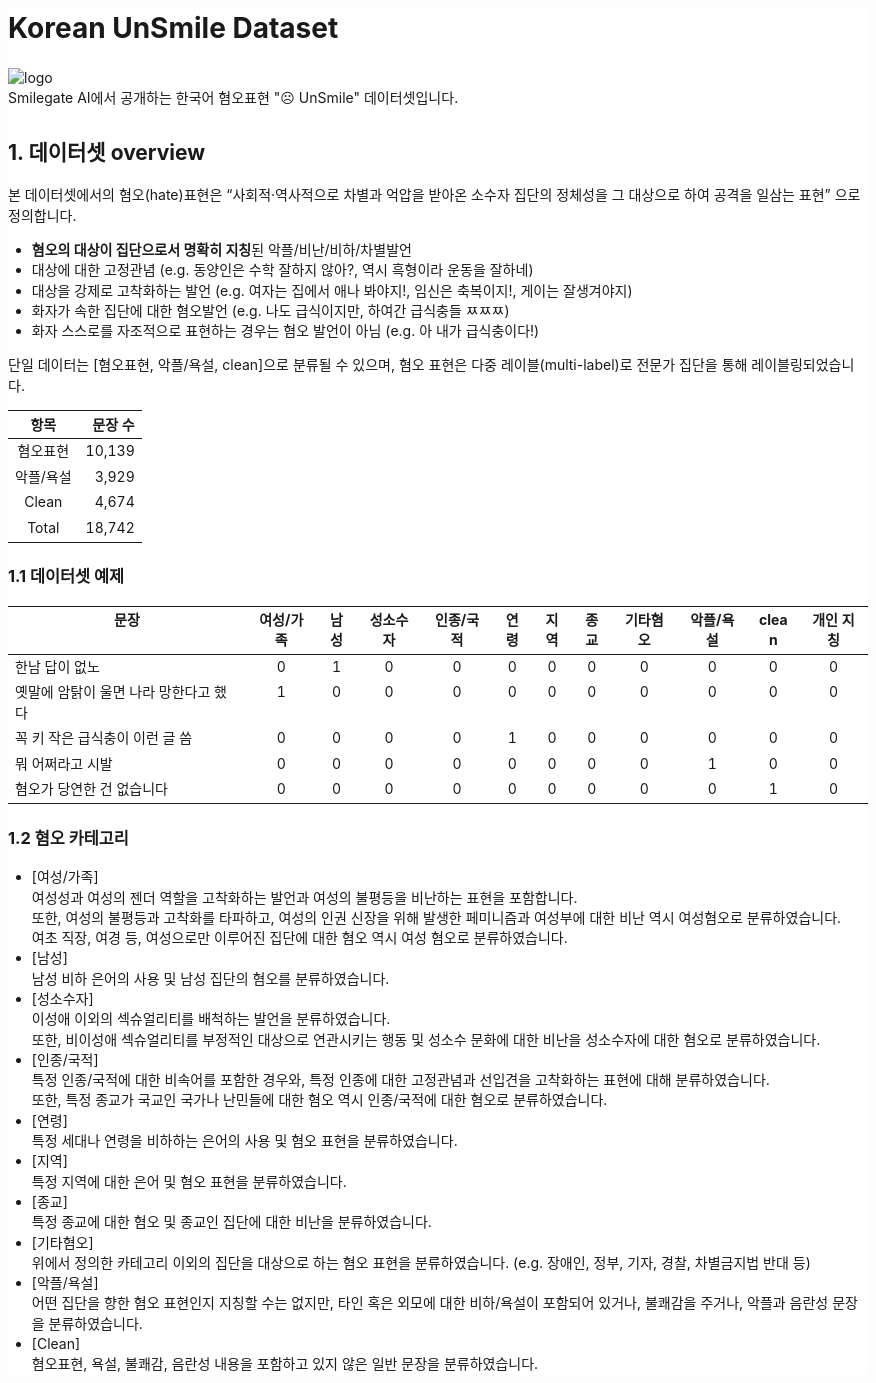 # Korean UnSmile Dataset
![logo](https://github.com/smilegate-ai/korean_unsmile_dataset/blob/main/rsc/unsmile_logo.jpg)   
Smilegate AI에서 공개하는 한국어 혐오표현 "☹️ UnSmile" 데이터셋입니다.    

     
## 1. 데이터셋 overview   

본 데이터셋에서의 혐오(hate)표현은 “사회적·역사적으로 차별과 억압을 받아온 소수자 집단의 정체성을 그 대상으로 하여 공격을 일삼는 표현” 으로 정의합니다.   
- **혐오의 대상이 집단으로서 명확히 지칭**된 악플/비난/비하/차별발언   
- 대상에 대한 고정관념 (e.g. 동양인은 수학 잘하지 않아?, 역시 흑형이라 운동을 잘하네)
- 대상을 강제로 고착화하는 발언 (e.g. 여자는 집에서 애나 봐야지!, 임신은 축복이지!, 게이는 잘생겨야지)   
- 화자가 속한 집단에 대한 혐오발언 (e.g. 나도 급식이지만, 하여간 급식충들 ㅉㅉㅉ)    
- 화자 스스로를 자조적으로 표현하는 경우는 혐오 발언이 아님 (e.g. 아 내가 급식충이다!)  
    
단일 데이터는 [혐오표현, 악플/욕설, clean]으로 분류될 수 있으며, 혐오 표현은 다중 레이블(multi-label)로 전문가 집단을 통해 레이블링되었습니다.   

항목 | 문장 수
:---: | ---:
혐오표현 | 10,139
악플/욕설 | 3,929
Clean | 4,674
Total | 18,742
    
### 1.1 데이터셋 예제

문장 | 여성/가족 | 남성 | 성소수자 | 인종/국적 | 연령 | 지역 | 종교 | 기타혐오 | 악플/욕설 | clean | 개인 지칭
--- | :---: | :---: | :---: | :---: | :---: | :---: | :---: | :---: | :---: | :---: | :---:
한남 답이 없노 | 0 | 1 | 0 | 0 | 0 | 0 | 0 | 0 | 0 | 0 | 0
옛말에 암탉이 울면 나라 망한다고 했다 | 1 | 0 | 0 | 0 | 0 | 0 | 0 | 0 | 0 | 0 | 0
꼭 키 작은 급식충이 이런 글 씀 | 0 | 0 | 0 | 0 | 1 | 0 | 0 | 0 | 0 | 0 | 0
뭐 어쩌라고 시발 | 0 | 0 | 0 | 0 | 0 | 0 | 0 | 0 | 1 | 0 | 0
혐오가 당연한 건 없습니다 | 0 | 0 | 0 | 0 | 0 | 0 | 0 | 0 | 0 | 1 | 0

### 1.2 혐오 카테고리

- [여성/가족]   
여성성과 여성의 젠더 역할을 고착화하는 발언과 여성의 불평등을 비난하는 표현을 포함합니다.   
또한, 여성의 불평등과 고착화를 타파하고, 여성의 인권 신장을 위해 발생한 페미니즘과 여성부에 대한 비난 역시 여성혐오로 분류하였습니다.    
여초 직장, 여경 등, 여성으로만 이루어진 집단에 대한 혐오 역시 여성 혐오로 분류하였습니다.   
- [남성]    
남성 비하 은어의 사용 및 남성 집단의 혐오를 분류하였습니다.   
- [성소수자]   
이성애 이외의 섹슈얼리티를 배척하는 발언을 분류하였습니다.   
또한, 비이성애 섹슈얼리티를 부정적인 대상으로 연관시키는 행동 및 성소수 문화에 대한 비난을 성소수자에 대한 혐오로 분류하였습니다.   
- [인종/국적]   
특정 인종/국적에 대한 비속어를 포함한 경우와, 특정 인종에 대한 고정관념과 선입견을 고착화하는 표현에 대해 분류하였습니다.    
또한, 특정 종교가 국교인 국가나 난민들에 대한 혐오 역시 인종/국적에 대한 혐오로 분류하였습니다.     
- [연령]    
특정 세대나 연령을 비하하는 은어의 사용 및 혐오 표현을 분류하였습니다.   
- [지역]   
특정 지역에 대한 은어 및 혐오 표현을 분류하였습니다.   
- [종교]   
특정 종교에 대한 혐오 및 종교인 집단에 대한 비난을 분류하였습니다.  
- [기타혐오]   
위에서 정의한 카테고리 이외의 집단을 대상으로 하는 혐오 표현을 분류하였습니다. (e.g. 장애인, 정부, 기자, 경찰, 차별금지법 반대 등)   
- [악플/욕설]   
어떤 집단을 향한 혐오 표현인지 지칭할 수는 없지만, 타인 혹은 외모에 대한 비하/욕설이 포함되어 있거나, 불쾌감을 주거나, 악플과 음란성 문장을 분류하였습니다.   
- [Clean]  
혐오표현, 욕설, 불쾌감, 음란성 내용을 포함하고 있지 않은 일반 문장을 분류하였습니다.   
